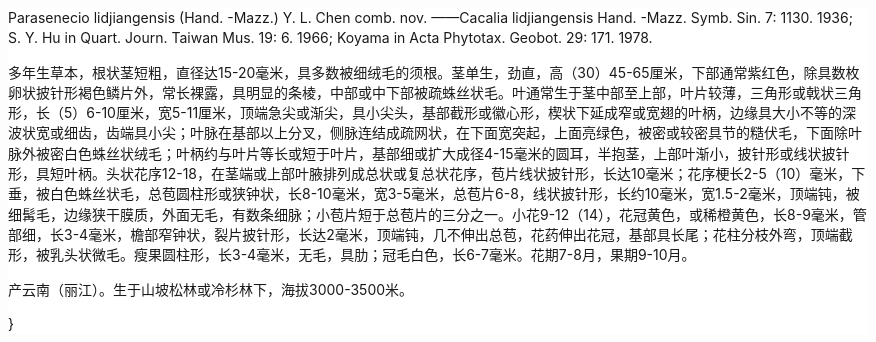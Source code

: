 Parasenecio lidjiangensis (Hand. -Mazz.) Y. L. Chen comb. nov. ——Cacalia lidjiangensis Hand. -Mazz. Symb. Sin. 7: 1130. 1936; S. Y. Hu in Quart. Journ. Taiwan Mus. 19: 6. 1966; Koyama in Acta Phytotax. Geobot. 29: 171. 1978.

多年生草本，根状茎短粗，直径达15-20毫米，具多数被细绒毛的须根。茎单生，劲直，高（30）45-65厘米，下部通常紫红色，除具数枚卵状披针形褐色鳞片外，常长裸露，具明显的条棱，中部或中下部被疏蛛丝状毛。叶通常生于茎中部至上部，叶片较薄，三角形或戟状三角形，长（5）6-10厘米，宽5-11厘米，顶端急尖或渐尖，具小尖头，基部截形或徽心形，楔状下延成窄或宽翅的叶柄，边缘具大小不等的深波状宽或细齿，齿端具小尖；叶脉在基部以上分叉，侧脉连结成疏网状，在下面宽突起，上面亮绿色，被密或较密具节的糙伏毛，下面除叶脉外被密白色蛛丝状绒毛；叶柄约与叶片等长或短于叶片，基部细或扩大成径4-15毫米的圆耳，半抱茎，上部叶渐小，披针形或线状披针形，具短叶柄。头状花序12-18，在茎端或上部叶腋排列成总状或复总状花序，苞片线状披针形，长达10毫米；花序梗长2-5（10）毫米，下垂，被白色蛛丝状毛，总苞圆柱形或狭钟状，长8-10毫米，宽3-5毫米，总苞片6-8，线状披针形，长约10毫米，宽1.5-2毫米，顶端钝，被细髯毛，边缘狭干膜质，外面无毛，有数条细脉；小苞片短于总苞片的三分之一。小花9-12（14），花冠黄色，或稀橙黄色，长8-9毫米，管部细，长3-4毫米，檐部窄钟状，裂片披针形，长达2毫米，顶端钝，几不伸出总苞，花药伸出花冠，基部具长尾；花柱分枝外弯，顶端截形，被乳头状微毛。瘦果圆柱形，长3-4毫米，无毛，具肋；冠毛白色，长6-7毫米。花期7-8月，果期9-10月。

产云南（丽江）。生于山坡松林或冷杉林下，海拔3000-3500米。

}